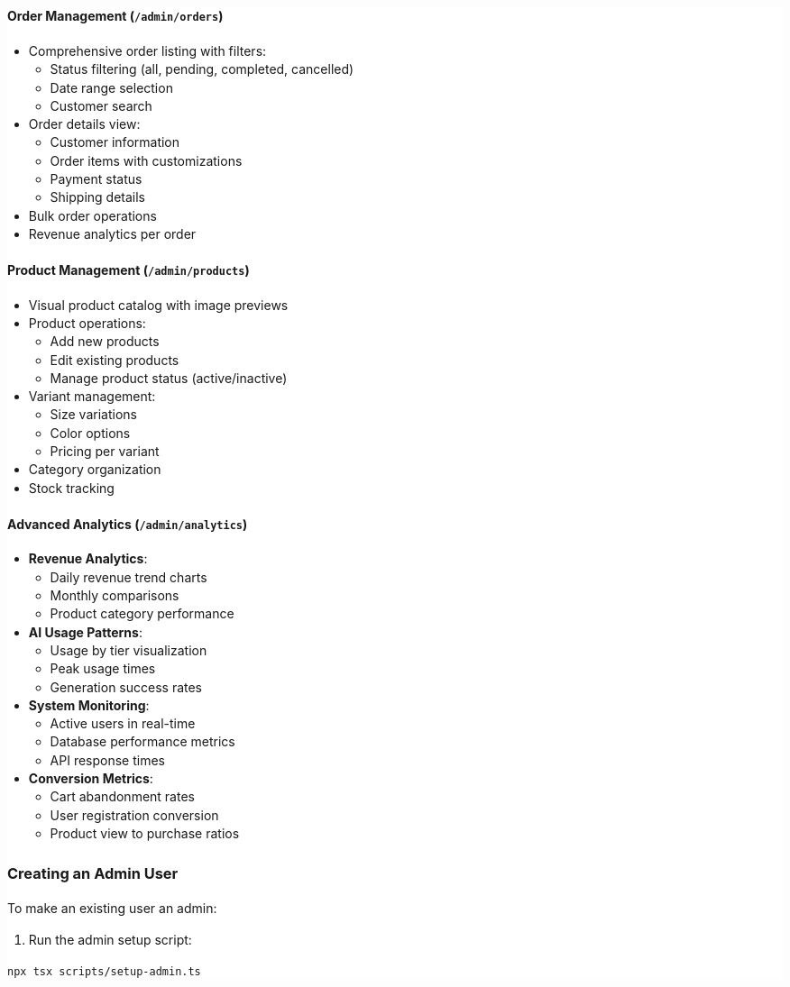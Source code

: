 #### Order Management (`/admin/orders`)
- Comprehensive order listing with filters:
  - Status filtering (all, pending, completed, cancelled)
  - Date range selection
  - Customer search
- Order details view:
  - Customer information
  - Order items with customizations
  - Payment status
  - Shipping details
- Bulk order operations
- Revenue analytics per order

#### Product Management (`/admin/products`)
- Visual product catalog with image previews
- Product operations:
  - Add new products
  - Edit existing products
  - Manage product status (active/inactive)
- Variant management:
  - Size variations
  - Color options
  - Pricing per variant
- Category organization
- Stock tracking

#### Advanced Analytics (`/admin/analytics`)
- **Revenue Analytics**:
  - Daily revenue trend charts
  - Monthly comparisons
  - Product category performance
- **AI Usage Patterns**:
  - Usage by tier visualization
  - Peak usage times
  - Generation success rates
- **System Monitoring**:
  - Active users in real-time
  - Database performance metrics
  - API response times
- **Conversion Metrics**:
  - Cart abandonment rates
  - User registration conversion
  - Product view to purchase ratios

### Creating an Admin User

To make an existing user an admin:

1. Run the admin setup script:
```bash
npx tsx scripts/setup-admin.ts
```
